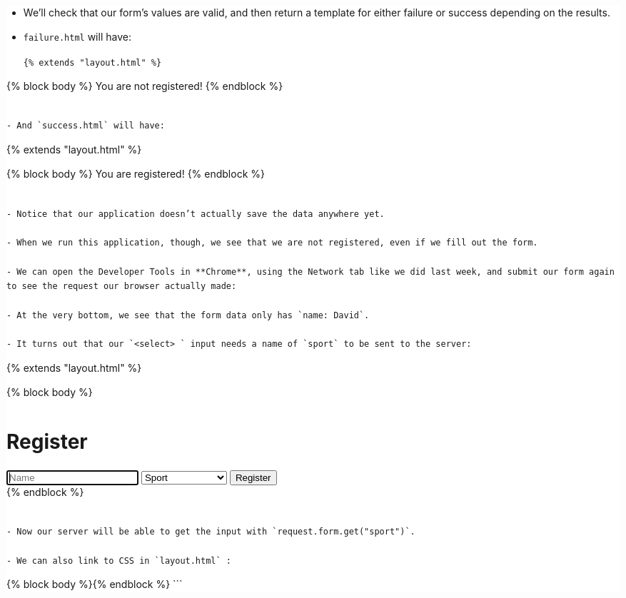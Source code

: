   - We’ll check that our form’s values are valid, and then return a template for either failure or success depending on the results.
  
- `failure.html` will have:

  ```
  {% extends "layout.html" %}
  
{% block body %}
      You are not registered!
{% endblock %}
  ```

- And `success.html` will have:

  ```
{% extends "layout.html" %}
  
{% block body %}
      You are registered!
  {% endblock %}
  ```

- Notice that our application doesn’t actually save the data anywhere yet.

- When we run this application, though, we see that we are not registered, even if we fill out the form.

- We can open the Developer Tools in **Chrome**, using the Network tab like we did last week, and submit our form again to see the request our browser actually made:

  - At the very bottom, we see that the form data only has `name: David`.

- It turns out that our `<select> ` input needs a name of `sport` to be sent to the server:

  ```
{% extends "layout.html" %}
  
{% block body %}
      <h1>Register</h1>
      <form action="/register" method="post">
          <input autocomplete="off" autofocus name="name" placeholder="Name" type="text">
        <select name="sport">
              <option disabled selected>Sport</option>
            <option value="Basketball">Basketball</option>
              <option value="Soccer">Soccer</option>
            <option value="Ultimate Frisbee">Ultimate Frisbee</option>
          </select>
        <input type="submit" value="Register">
      </form>
  {% endblock %}
  ```

  - Now our server will be able to get the input with `request.form.get("sport")`.

- We can also link to CSS in `layout.html` :

  ```
  <!DOCTYPE html>
  
  <html lang="en">
      <head>
          <meta name="viewport" content="initial-scale=1, width=device-width">
          <link href="/static/styles.css" rel="stylesheet">
          <title>froshims</title>
      </head>
      <body>
          {% block body %}{% endblock %}
      </body>
  </html>
  ```